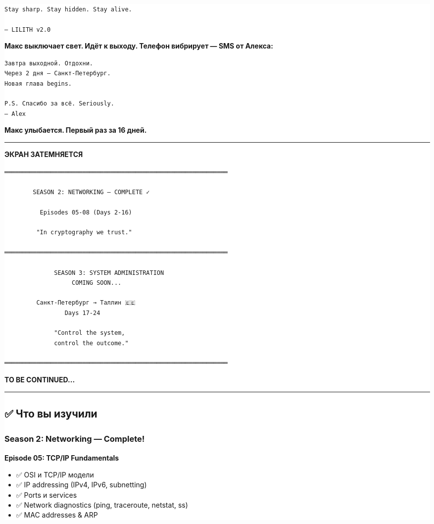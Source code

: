 ```
Stay sharp. Stay hidden. Stay alive.

— LILITH v2.0
```

**Макс выключает свет. Идёт к выходу. Телефон вибрирует — SMS от Алекса:**
```
Завтра выходной. Отдохни.
Через 2 дня — Санкт-Петербург.
Новая глава begins.

P.S. Спасибо за всё. Seriously.
— Alex
```

**Макс улыбается. Первый раз за 16 дней.**

---

**ЭКРАН ЗАТЕМНЯЕТСЯ**

```
═══════════════════════════════════════════════════════════════

        SEASON 2: NETWORKING — COMPLETE ✓

          Episodes 05-08 (Days 2-16)

         "In cryptography we trust."

═══════════════════════════════════════════════════════════════

              SEASON 3: SYSTEM ADMINISTRATION
                   COMING SOON...

         Санкт-Петербург → Таллин 🇪🇪
                 Days 17-24

              "Control the system,
              control the outcome."

═══════════════════════════════════════════════════════════════
```

**TO BE CONTINUED...**

---

## ✅ Что вы изучили

### Season 2: Networking — Complete!

**Episode 05: TCP/IP Fundamentals**
- ✅ OSI и TCP/IP модели
- ✅ IP addressing (IPv4, IPv6, subnetting)
- ✅ Ports и services
- ✅ Network diagnostics (ping, traceroute, netstat, ss)
- ✅ MAC addresses & ARP
